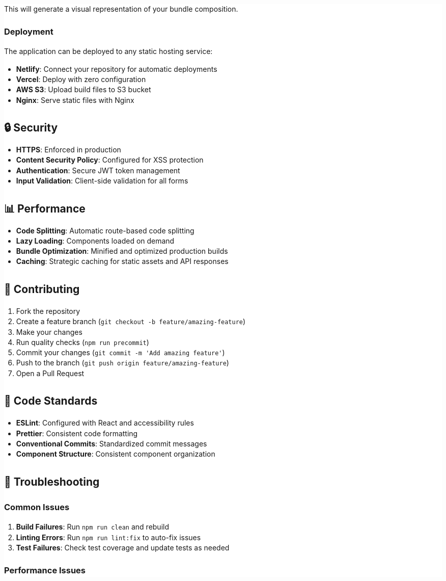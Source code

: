 This will generate a visual representation of your bundle composition.

### Deployment

The application can be deployed to any static hosting service:

- **Netlify**: Connect your repository for automatic deployments
- **Vercel**: Deploy with zero configuration
- **AWS S3**: Upload build files to S3 bucket
- **Nginx**: Serve static files with Nginx

## 🔒 Security

- **HTTPS**: Enforced in production
- **Content Security Policy**: Configured for XSS protection
- **Authentication**: Secure JWT token management
- **Input Validation**: Client-side validation for all forms

## 📊 Performance

- **Code Splitting**: Automatic route-based code splitting
- **Lazy Loading**: Components loaded on demand
- **Bundle Optimization**: Minified and optimized production builds
- **Caching**: Strategic caching for static assets and API responses

## 🤝 Contributing

1. Fork the repository
2. Create a feature branch (`git checkout -b feature/amazing-feature`)
3. Make your changes
4. Run quality checks (`npm run precommit`)
5. Commit your changes (`git commit -m 'Add amazing feature'`)
6. Push to the branch (`git push origin feature/amazing-feature`)
7. Open a Pull Request

## 📝 Code Standards

- **ESLint**: Configured with React and accessibility rules
- **Prettier**: Consistent code formatting
- **Conventional Commits**: Standardized commit messages
- **Component Structure**: Consistent component organization

## 🐛 Troubleshooting

### Common Issues

1. **Build Failures**: Run `npm run clean` and rebuild
2. **Linting Errors**: Run `npm run lint:fix` to auto-fix issues
3. **Test Failures**: Check test coverage and update tests as needed

### Performance Issues
